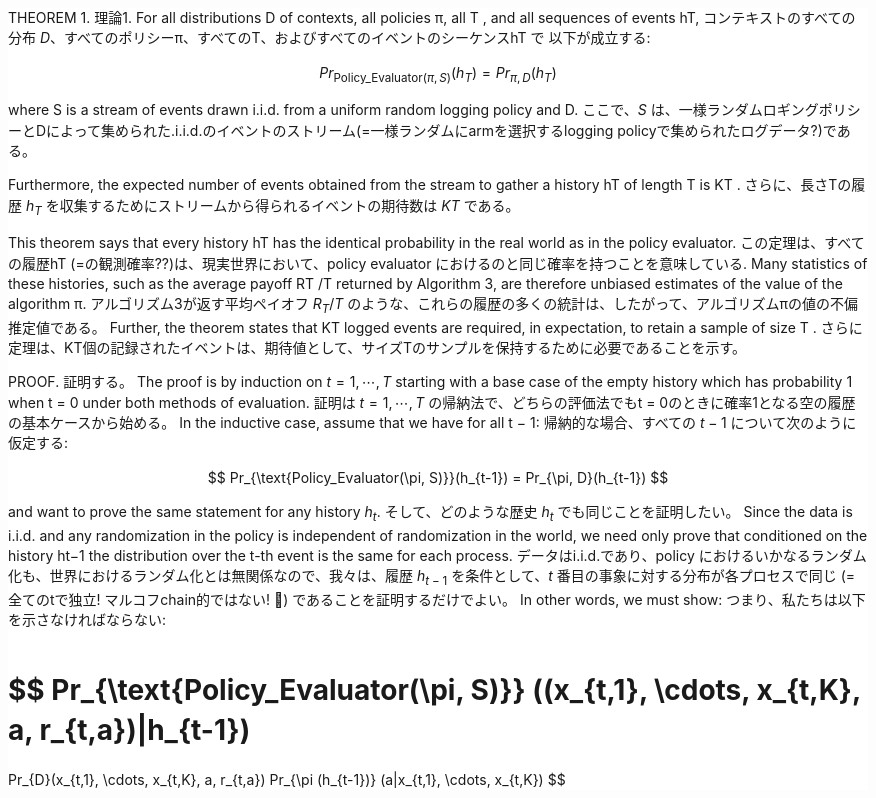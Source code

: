 THEOREM 1.
理論1.
For all distributions D of contexts, all policies π, all T , and all sequences of events hT,
コンテキストのすべての分布 $D$、すべてのポリシーπ、すべてのT、およびすべてのイベントのシーケンスhT で 以下が成立する:

$$
Pr_{\text{Policy_Evaluator}(\pi, S)}(h_{T}) = Pr_{\pi, D}(h_{T})
$$

where S is a stream of events drawn i.i.d. from a uniform random logging policy and D.
ここで、$S$ は、一様ランダムロギングポリシーとDによって集められた.i.i.d.のイベントのストリーム(=一様ランダムにarmを選択するlogging policyで集められたログデータ?)である。

Furthermore, the expected number of events obtained from the stream to gather a history hT of length T is KT .
さらに、長さTの履歴 $h_T$ を収集するためにストリームから得られるイベントの期待数は $KT$ である。

This theorem says that every history hT has the identical probability in the real world as in the policy evaluator.
この定理は、すべての履歴hT (=の観測確率??)は、現実世界において、policy evaluator におけるのと同じ確率を持つことを意味している.
Many statistics of these histories, such as the average payoff RT /T returned by Algorithm 3, are therefore unbiased estimates of the value of the algorithm π.
アルゴリズム3が返す平均ペイオフ $R_{T}/T$ のような、これらの履歴の多くの統計は、したがって、アルゴリズムπの値の不偏推定値である。
Further, the theorem states that KT logged events are required, in expectation, to retain a sample of size T .
さらに定理は、KT個の記録されたイベントは、期待値として、サイズTのサンプルを保持するために必要であることを示す。

PROOF.
証明する。
The proof is by induction on $t = 1, \cdots, T$ starting with a base case of the empty history which has probability 1 when t = 0 under both methods of evaluation.
証明は $t = 1, \cdots, T$ の帰納法で、どちらの評価法でもt = 0のときに確率1となる空の履歴の基本ケースから始める。
In the inductive case, assume that we have for all t − 1:
帰納的な場合、すべての $t - 1$ について次のように仮定する:

$$
Pr_{\text{Policy_Evaluator(\pi, S)}}(h_{t-1}) = Pr_{\pi, D}(h_{t-1})
$$

and want to prove the same statement for any history $h_t$.
そして、どのような歴史 $h_t$ でも同じことを証明したい。
Since the data is i.i.d. and any randomization in the policy is independent of randomization in the world, we need only prove that conditioned on the history ht−1 the distribution over the t-th event is the same for each process.
データはi.i.d.であり、policy におけるいかなるランダム化も、世界におけるランダム化とは無関係なので、我々は、履歴 $h_{t-1}$ を条件として、$t$ 番目の事象に対する分布が各プロセスで同じ (=全てのtで独立! マルコフchain的ではない! :thinking:) であることを証明するだけでよい。
In other words, we must show:
つまり、私たちは以下を示さなければならない:

$$
Pr_{\text{Policy_Evaluator(\pi, S)}}
((x_{t,1}, \cdots, x_{t,K}, a, r_{t,a})|h_{t-1})
=
Pr_{D}(x_{t,1}, \cdots, x_{t,K}, a, r_{t,a})
Pr_{\pi (h_{t-1})} (a|x_{t,1}, \cdots, x_{t,K})
$$

